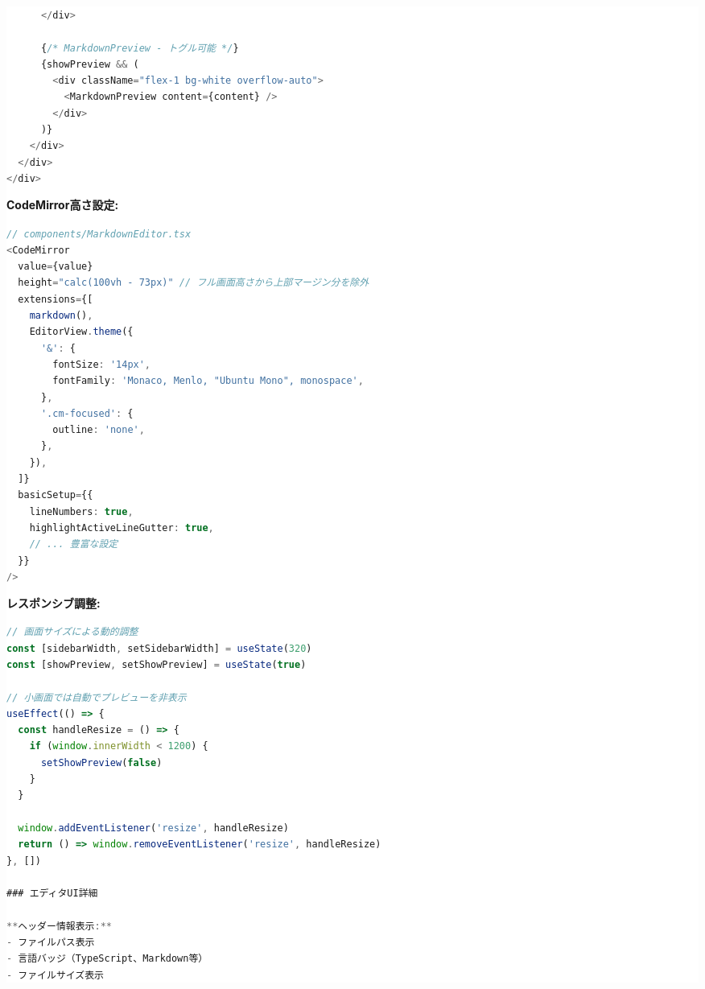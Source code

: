 ```typescript
      </div>

      {/* MarkdownPreview - トグル可能 */}
      {showPreview && (
        <div className="flex-1 bg-white overflow-auto">
          <MarkdownPreview content={content} />
        </div>
      )}
    </div>
  </div>
</div>
```

**CodeMirror高さ設定:**
```typescript
// components/MarkdownEditor.tsx
<CodeMirror
  value={value}
  height="calc(100vh - 73px)" // フル画面高さから上部マージン分を除外
  extensions={[
    markdown(),
    EditorView.theme({
      '&': {
        fontSize: '14px',
        fontFamily: 'Monaco, Menlo, "Ubuntu Mono", monospace',
      },
      '.cm-focused': {
        outline: 'none',
      },
    }),
  ]}
  basicSetup={{
    lineNumbers: true,
    highlightActiveLineGutter: true,
    // ... 豊富な設定
  }}
/>
```

**レスポンシブ調整:**
```typescript
// 画面サイズによる動的調整
const [sidebarWidth, setSidebarWidth] = useState(320)
const [showPreview, setShowPreview] = useState(true)

// 小画面では自動でプレビューを非表示
useEffect(() => {
  const handleResize = () => {
    if (window.innerWidth < 1200) {
      setShowPreview(false)
    }
  }

  window.addEventListener('resize', handleResize)
  return () => window.removeEventListener('resize', handleResize)
}, [])

### エディタUI詳細

**ヘッダー情報表示:**
- ファイルパス表示
- 言語バッジ（TypeScript、Markdown等）
- ファイルサイズ表示

```